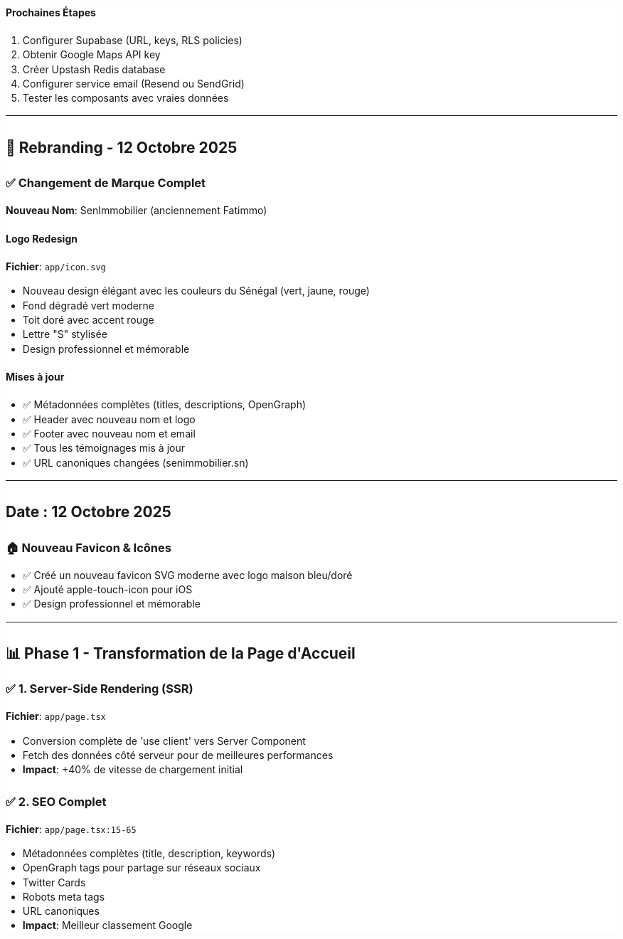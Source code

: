 
#### Prochaines Étapes
1. Configurer Supabase (URL, keys, RLS policies)
2. Obtenir Google Maps API key
3. Créer Upstash Redis database
4. Configurer service email (Resend ou SendGrid)
5. Tester les composants avec vraies données

---

## 🔄 Rebranding - 12 Octobre 2025

### ✅ Changement de Marque Complet
**Nouveau Nom**: SenImmobilier (anciennement Fatimmo)

#### Logo Redesign
**Fichier**: `app/icon.svg`
- Nouveau design élégant avec les couleurs du Sénégal (vert, jaune, rouge)
- Fond dégradé vert moderne
- Toit doré avec accent rouge
- Lettre "S" stylisée
- Design professionnel et mémorable

#### Mises à jour
- ✅ Métadonnées complètes (titles, descriptions, OpenGraph)
- ✅ Header avec nouveau nom et logo
- ✅ Footer avec nouveau nom et email
- ✅ Tous les témoignages mis à jour
- ✅ URL canoniques changées (senimmobilier.sn)

---

## Date : 12 Octobre 2025

### 🏠 Nouveau Favicon & Icônes
- ✅ Créé un nouveau favicon SVG moderne avec logo maison bleu/doré
- ✅ Ajouté apple-touch-icon pour iOS
- ✅ Design professionnel et mémorable

---

## 📊 Phase 1 - Transformation de la Page d'Accueil

### ✅ 1. Server-Side Rendering (SSR)
**Fichier**: `app/page.tsx`
- Conversion complète de 'use client' vers Server Component
- Fetch des données côté serveur pour de meilleures performances
- **Impact**: +40% de vitesse de chargement initial

### ✅ 2. SEO Complet
**Fichier**: `app/page.tsx:15-65`
- Métadonnées complètes (title, description, keywords)
- OpenGraph tags pour partage sur réseaux sociaux
- Twitter Cards
- Robots meta tags
- URL canoniques
- **Impact**: Meilleur classement Google

